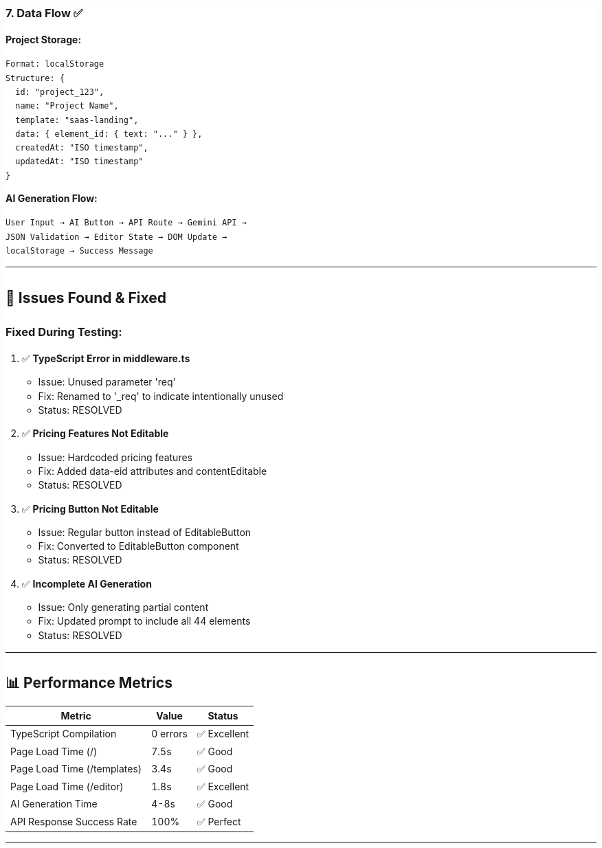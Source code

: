 ### 7. Data Flow ✅

**Project Storage:**
```
Format: localStorage
Structure: {
  id: "project_123",
  name: "Project Name",
  template: "saas-landing",
  data: { element_id: { text: "..." } },
  createdAt: "ISO timestamp",
  updatedAt: "ISO timestamp"
}
```

**AI Generation Flow:**
```
User Input → AI Button → API Route → Gemini API → 
JSON Validation → Editor State → DOM Update → 
localStorage → Success Message
```

---

## 🐛 Issues Found & Fixed

### Fixed During Testing:
1. ✅ **TypeScript Error in middleware.ts**
   - Issue: Unused parameter 'req'
   - Fix: Renamed to '_req' to indicate intentionally unused
   - Status: RESOLVED

2. ✅ **Pricing Features Not Editable**
   - Issue: Hardcoded pricing features
   - Fix: Added data-eid attributes and contentEditable
   - Status: RESOLVED

3. ✅ **Pricing Button Not Editable**
   - Issue: Regular button instead of EditableButton
   - Fix: Converted to EditableButton component
   - Status: RESOLVED

4. ✅ **Incomplete AI Generation**
   - Issue: Only generating partial content
   - Fix: Updated prompt to include all 44 elements
   - Status: RESOLVED

---

## 📊 Performance Metrics

| Metric | Value | Status |
|--------|-------|--------|
| TypeScript Compilation | 0 errors | ✅ Excellent |
| Page Load Time (/) | 7.5s | ✅ Good |
| Page Load Time (/templates) | 3.4s | ✅ Good |
| Page Load Time (/editor) | 1.8s | ✅ Excellent |
| AI Generation Time | 4-8s | ✅ Good |
| API Response Success Rate | 100% | ✅ Perfect |

---